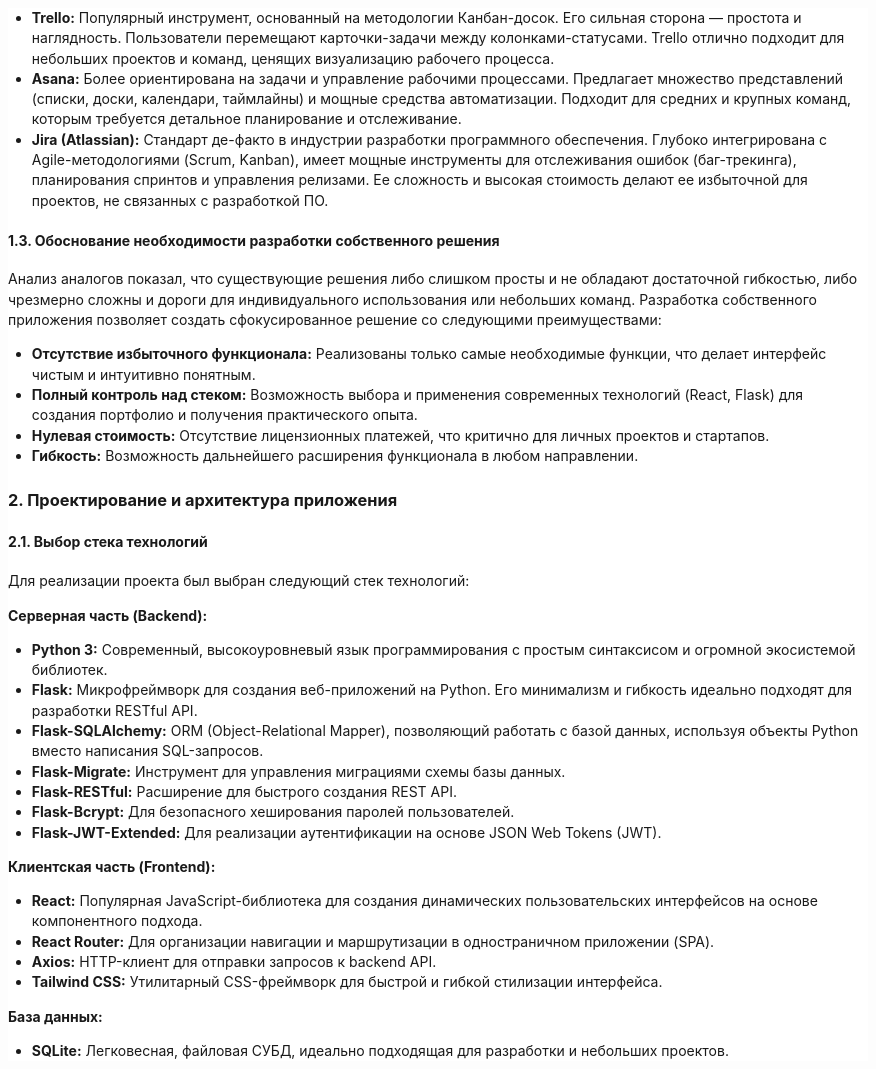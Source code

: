 *   **Trello:** Популярный инструмент, основанный на методологии Канбан-досок. Его сильная сторона — простота и наглядность. Пользователи перемещают карточки-задачи между колонками-статусами. Trello отлично подходит для небольших проектов и команд, ценящих визуализацию рабочего процесса.
*   **Asana:** Более ориентирована на задачи и управление рабочими процессами. Предлагает множество представлений (списки, доски, календари, таймлайны) и мощные средства автоматизации. Подходит для средних и крупных команд, которым требуется детальное планирование и отслеживание.
*   **Jira (Atlassian):** Стандарт де-факто в индустрии разработки программного обеспечения. Глубоко интегрирована с Agile-методологиями (Scrum, Kanban), имеет мощные инструменты для отслеживания ошибок (баг-трекинга), планирования спринтов и управления релизами. Ее сложность и высокая стоимость делают ее избыточной для проектов, не связанных с разработкой ПО.

#### 1.3. Обоснование необходимости разработки собственного решения

Анализ аналогов показал, что существующие решения либо слишком просты и не обладают достаточной гибкостью, либо чрезмерно сложны и дороги для индивидуального использования или небольших команд. Разработка собственного приложения позволяет создать сфокусированное решение со следующими преимуществами:
*   **Отсутствие избыточного функционала:** Реализованы только самые необходимые функции, что делает интерфейс чистым и интуитивно понятным.
*   **Полный контроль над стеком:** Возможность выбора и применения современных технологий (React, Flask) для создания портфолио и получения практического опыта.
*   **Нулевая стоимость:** Отсутствие лицензионных платежей, что критично для личных проектов и стартапов.
*   **Гибкость:** Возможность дальнейшего расширения функционала в любом направлении.

### 2. Проектирование и архитектура приложения

#### 2.1. Выбор стека технологий

Для реализации проекта был выбран следующий стек технологий:

**Серверная часть (Backend):**
*   **Python 3:** Современный, высокоуровневый язык программирования с простым синтаксисом и огромной экосистемой библиотек.
*   **Flask:** Микрофреймворк для создания веб-приложений на Python. Его минимализм и гибкость идеально подходят для разработки RESTful API.
*   **Flask-SQLAlchemy:** ORM (Object-Relational Mapper), позволяющий работать с базой данных, используя объекты Python вместо написания SQL-запросов.
*   **Flask-Migrate:** Инструмент для управления миграциями схемы базы данных.
*   **Flask-RESTful:** Расширение для быстрого создания REST API.
*   **Flask-Bcrypt:** Для безопасного хеширования паролей пользователей.
*   **Flask-JWT-Extended:** Для реализации аутентификации на основе JSON Web Tokens (JWT).

**Клиентская часть (Frontend):**
*   **React:** Популярная JavaScript-библиотека для создания динамических пользовательских интерфейсов на основе компонентного подхода.
*   **React Router:** Для организации навигации и маршрутизации в одностраничном приложении (SPA).
*   **Axios:** HTTP-клиент для отправки запросов к backend API.
*   **Tailwind CSS:** Утилитарный CSS-фреймворк для быстрой и гибкой стилизации интерфейса.

**База данных:**
*   **SQLite:** Легковесная, файловая СУБД, идеально подходящая для разработки и небольших проектов.
